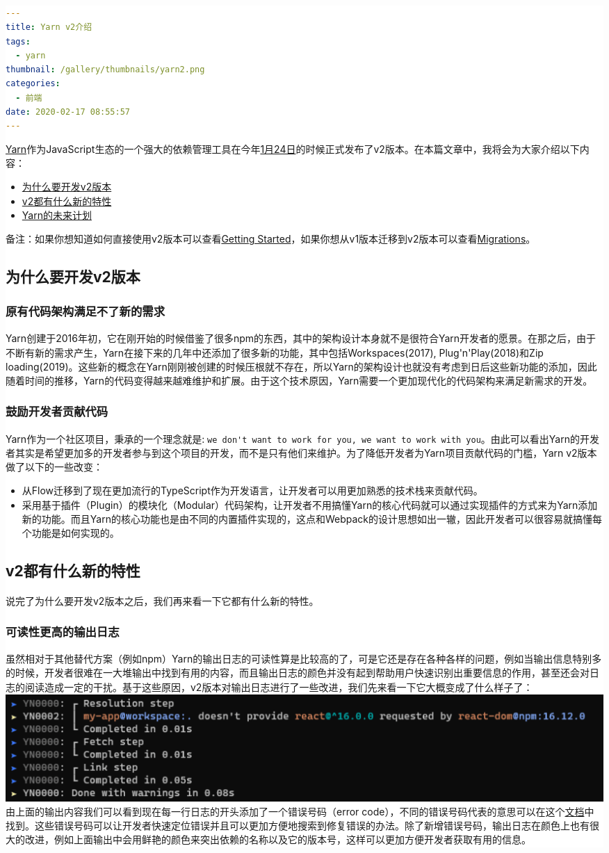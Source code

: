 ```yaml
---
title: Yarn v2介绍
tags:
  - yarn
thumbnail: /gallery/thumbnails/yarn2.png
categories:
  - 前端
date: 2020-02-17 08:55:57
---
```


[Yarn](http://yarnpkg.com/)作为JavaScript生态的一个强大的依赖管理工具在今年[1月24日](https://dev.to/arcanis/introducing-yarn-2-4eh1)的时候正式发布了v2版本。在本篇文章中，我将会为大家介绍以下内容：
* [为什么要开发v2版本](#为什么要开发v2版本)
* [v2都有什么新的特性](#v2都有什么新的特性)
* [Yarn的未来计划](#Yarn的未来计划)

备注：如果你想知道如何直接使用v2版本可以查看[Getting Started](https://next.yarnpkg.com/getting-started/install)，如果你想从v1版本迁移到v2版本可以查看[Migrations](https://next.yarnpkg.com/advanced/migration)。

## 为什么要开发v2版本
### 原有代码架构满足不了新的需求
Yarn创建于2016年初，它在刚开始的时候借鉴了很多npm的东西，其中的架构设计本身就不是很符合Yarn开发者的愿景。在那之后，由于不断有新的需求产生，Yarn在接下来的几年中还添加了很多新的功能，其中包括Workspaces(2017), Plug'n'Play(2018)和Zip loading(2019)。这些新的概念在Yarn刚刚被创建的时候压根就不存在，所以Yarn的架构设计也就没有考虑到日后这些新功能的添加，因此随着时间的推移，Yarn的代码变得越来越难维护和扩展。由于这个技术原因，Yarn需要一个更加现代化的代码架构来满足新需求的开发。
### 鼓励开发者贡献代码
Yarn作为一个社区项目，秉承的一个理念就是: `we don't want to work for you, we want to work with you`。由此可以看出Yarn的开发者其实是希望更加多的开发者参与到这个项目的开发，而不是只有他们来维护。为了降低开发者为Yarn项目贡献代码的门槛，Yarn v2版本做了以下的一些改变：
* 从Flow迁移到了现在更加流行的TypeScript作为开发语言，让开发者可以用更加熟悉的技术栈来贡献代码。
* 采用基于插件（Plugin）的模块化（Modular）代码架构，让开发者不用搞懂Yarn的核心代码就可以通过实现插件的方式来为Yarn添加新的功能。而且Yarn的核心功能也是由不同的内置插件实现的，这点和Webpack的设计思想如出一辙，因此开发者可以很容易就搞懂每个功能是如何实现的。

## v2都有什么新的特性
说完了为什么要开发v2版本之后，我们再来看一下它都有什么新的特性。
### 可读性更高的输出日志
虽然相对于其他替代方案（例如npm）Yarn的输出日志的可读性算是比较高的了，可是它还是存在各种各样的问题，例如当输出信息特别多的时候，开发者很难在一大堆输出中找到有用的内容，而且输出日志的颜色并没有起到帮助用户快速识别出重要信息的作用，甚至还会对日志的阅读造成一定的干扰。基于这些原因，v2版本对输出日志进行了一些改进，我们先来看一下它大概变成了什么样子了：
![](/images/yarn2/log.png)
由上面的输出内容我们可以看到现在每一行日志的开头添加了一个错误号码（error code），不同的错误号码代表的意思可以在这个[文档](https://next.yarnpkg.com/advanced/error-codes)中找到。这些错误号码可以让开发者快速定位错误并且可以更加方便地搜索到修复错误的办法。除了新增错误号码，输出日志在颜色上也有很大的改进，例如上面输出中会用鲜艳的颜色来突出依赖的名称以及它的版本号，这样可以更加方便开发者获取有用的信息。

